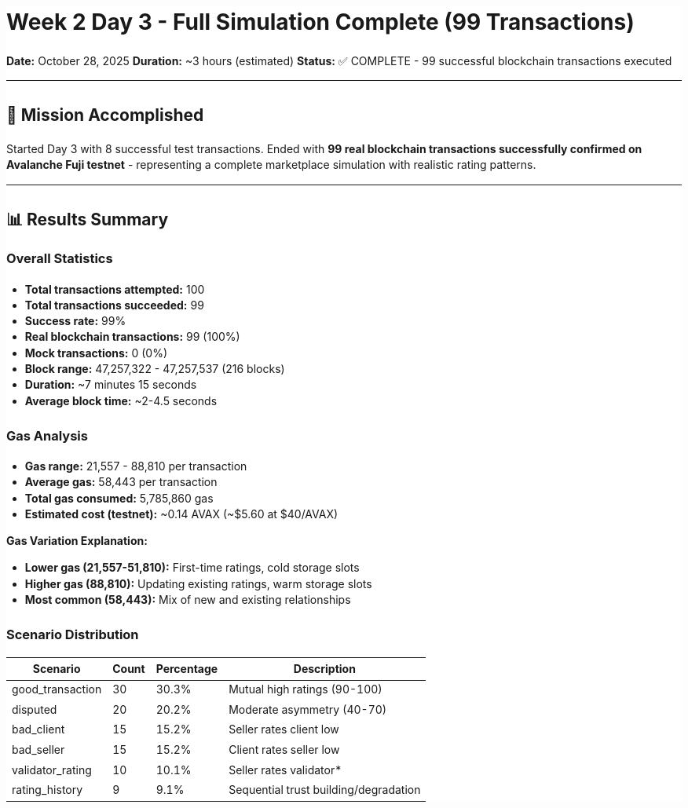 # Week 2 Day 3 - Full Simulation Complete (99 Transactions)

**Date:** October 28, 2025
**Duration:** ~3 hours (estimated)
**Status:** ✅ COMPLETE - 99 successful blockchain transactions executed

---

## 🎯 Mission Accomplished

Started Day 3 with 8 successful test transactions. Ended with **99 real blockchain transactions successfully confirmed on Avalanche Fuji testnet** - representing a complete marketplace simulation with realistic rating patterns.

---

## 📊 Results Summary

### Overall Statistics
- **Total transactions attempted:** 100
- **Total transactions succeeded:** 99
- **Success rate:** 99%
- **Real blockchain transactions:** 99 (100%)
- **Mock transactions:** 0 (0%)
- **Block range:** 47,257,322 - 47,257,537 (216 blocks)
- **Duration:** ~7 minutes 15 seconds
- **Average block time:** ~2-4.5 seconds

### Gas Analysis
- **Gas range:** 21,557 - 88,810 per transaction
- **Average gas:** 58,443 per transaction
- **Total gas consumed:** 5,785,860 gas
- **Estimated cost (testnet):** ~0.14 AVAX (~$5.60 at $40/AVAX)

**Gas Variation Explanation:**
- **Lower gas (21,557-51,810):** First-time ratings, cold storage slots
- **Higher gas (88,810):** Updating existing ratings, warm storage slots
- **Most common (58,443):** Mix of new and existing relationships

### Scenario Distribution

| Scenario | Count | Percentage | Description |
|----------|-------|------------|-------------|
| good_transaction | 30 | 30.3% | Mutual high ratings (90-100) |
| disputed | 20 | 20.2% | Moderate asymmetry (40-70) |
| bad_client | 15 | 15.2% | Seller rates client low |
| bad_seller | 15 | 15.2% | Client rates seller low |
| validator_rating | 10 | 10.1% | Seller rates validator* |
| rating_history | 9 | 9.1% | Sequential trust building/degradation |

